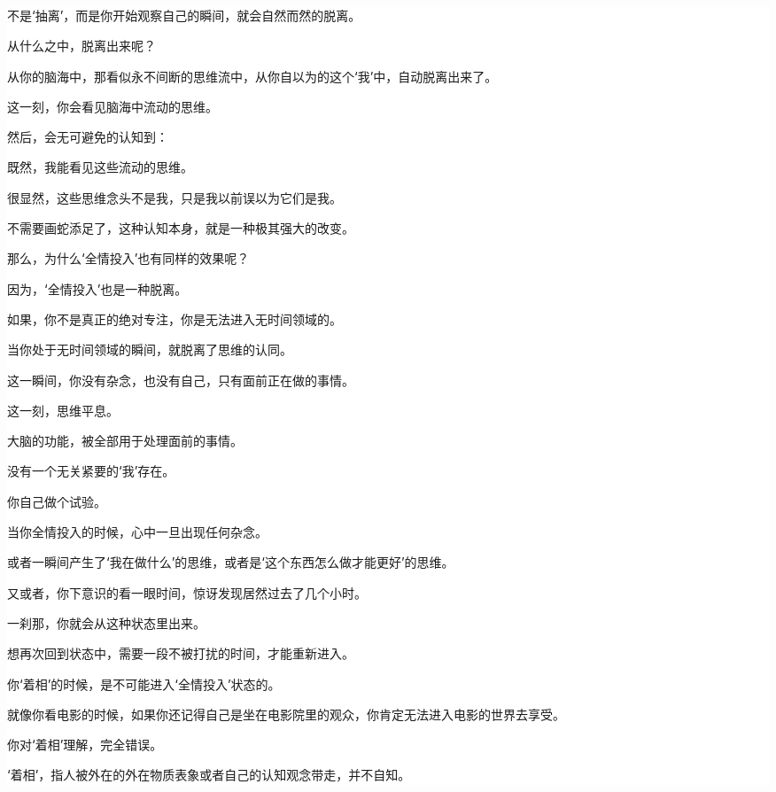 
不是‘抽离’，而是你开始观察自己的瞬间，就会自然而然的脱离。

从什么之中，脱离出来呢？

从你的脑海中，那看似永不间断的思维流中，从你自以为的这个‘我’中，自动脱离出来了。



这一刻，你会看见脑海中流动的思维。

然后，会无可避免的认知到：



既然，我能看见这些流动的思维。

很显然，这些思维念头不是我，只是我以前误以为它们是我。

不需要画蛇添足了，这种认知本身，就是一种极其强大的改变。



那么，为什么‘全情投入’也有同样的效果呢？

因为，‘全情投入’也是一种脱离。



如果，你不是真正的绝对专注，你是无法进入无时间领域的。

当你处于无时间领域的瞬间，就脱离了思维的认同。



这一瞬间，你没有杂念，也没有自己，只有面前正在做的事情。

这一刻，思维平息。

大脑的功能，被全部用于处理面前的事情。

没有一个无关紧要的‘我’存在。



你自己做个试验。

当你全情投入的时候，心中一旦出现任何杂念。

或者一瞬间产生了‘我在做什么’的思维，或者是‘这个东西怎么做才能更好’的思维。

又或者，你下意识的看一眼时间，惊讶发现居然过去了几个小时。



一刹那，你就会从这种状态里出来。

想再次回到状态中，需要一段不被打扰的时间，才能重新进入。



你‘着相’的时候，是不可能进入‘全情投入’状态的。

就像你看电影的时候，如果你还记得自己是坐在电影院里的观众，你肯定无法进入电影的世界去享受。



你对‘着相’理解，完全错误。

‘着相’，指人被外在的外在物质表象或者自己的认知观念带走，并不自知。
